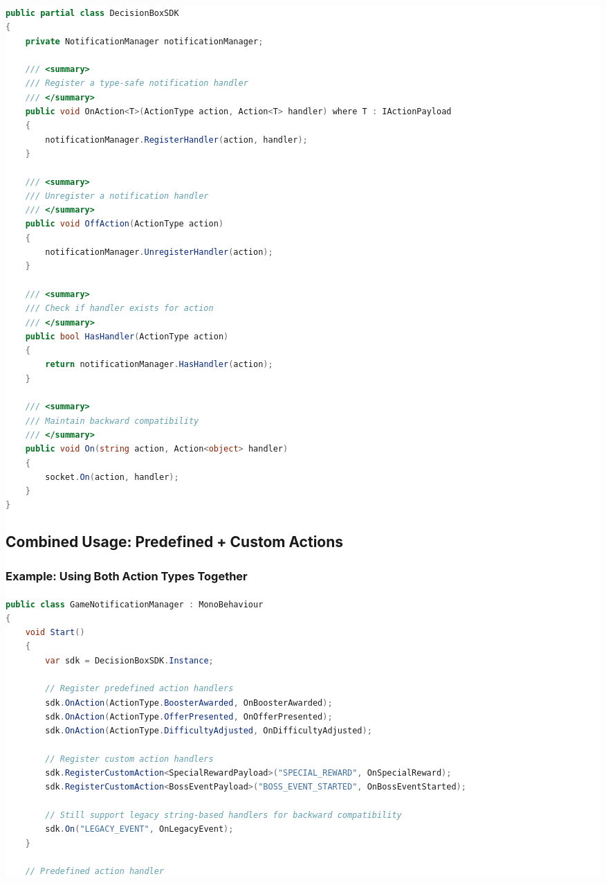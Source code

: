 ```csharp
public partial class DecisionBoxSDK
{
    private NotificationManager notificationManager;
    
    /// <summary>
    /// Register a type-safe notification handler
    /// </summary>
    public void OnAction<T>(ActionType action, Action<T> handler) where T : IActionPayload
    {
        notificationManager.RegisterHandler(action, handler);
    }
    
    /// <summary>
    /// Unregister a notification handler
    /// </summary>
    public void OffAction(ActionType action)
    {
        notificationManager.UnregisterHandler(action);
    }
    
    /// <summary>
    /// Check if handler exists for action
    /// </summary>
    public bool HasHandler(ActionType action)
    {
        return notificationManager.HasHandler(action);
    }
    
    /// <summary>
    /// Maintain backward compatibility
    /// </summary>
    public void On(string action, Action<object> handler)
    {
        socket.On(action, handler);
    }
}
```

## Combined Usage: Predefined + Custom Actions

### Example: Using Both Action Types Together
```csharp
public class GameNotificationManager : MonoBehaviour
{
    void Start()
    {
        var sdk = DecisionBoxSDK.Instance;
        
        // Register predefined action handlers
        sdk.OnAction(ActionType.BoosterAwarded, OnBoosterAwarded);
        sdk.OnAction(ActionType.OfferPresented, OnOfferPresented);
        sdk.OnAction(ActionType.DifficultyAdjusted, OnDifficultyAdjusted);
        
        // Register custom action handlers
        sdk.RegisterCustomAction<SpecialRewardPayload>("SPECIAL_REWARD", OnSpecialReward);
        sdk.RegisterCustomAction<BossEventPayload>("BOSS_EVENT_STARTED", OnBossEventStarted);
        
        // Still support legacy string-based handlers for backward compatibility
        sdk.On("LEGACY_EVENT", OnLegacyEvent);
    }
    
    // Predefined action handler
```